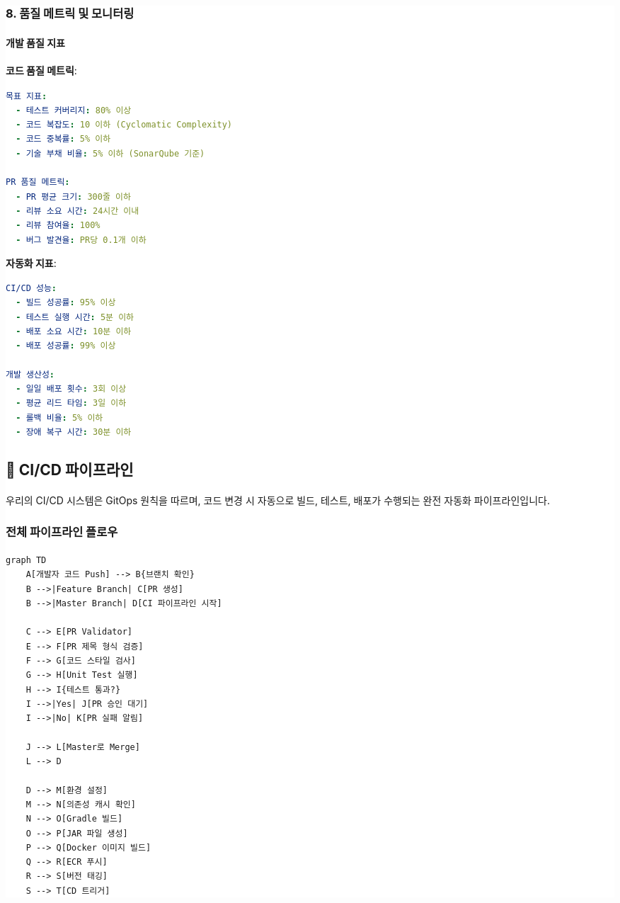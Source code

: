### 8. 품질 메트릭 및 모니터링

#### 개발 품질 지표

**코드 품질 메트릭**:
```yaml
목표 지표:
  - 테스트 커버리지: 80% 이상
  - 코드 복잡도: 10 이하 (Cyclomatic Complexity)
  - 코드 중복률: 5% 이하
  - 기술 부채 비율: 5% 이하 (SonarQube 기준)

PR 품질 메트릭:
  - PR 평균 크기: 300줄 이하
  - 리뷰 소요 시간: 24시간 이내
  - 리뷰 참여율: 100%
  - 버그 발견율: PR당 0.1개 이하
```

**자동화 지표**:
```yaml
CI/CD 성능:
  - 빌드 성공률: 95% 이상
  - 테스트 실행 시간: 5분 이하
  - 배포 소요 시간: 10분 이하
  - 배포 성공률: 99% 이상

개발 생산성:
  - 일일 배포 횟수: 3회 이상
  - 평균 리드 타임: 3일 이하
  - 롤백 비율: 5% 이하
  - 장애 복구 시간: 30분 이하
```

## 🚀 CI/CD 파이프라인

우리의 CI/CD 시스템은 GitOps 원칙을 따르며, 코드 변경 시 자동으로 빌드, 테스트, 배포가 수행되는 완전 자동화 파이프라인입니다.

### 전체 파이프라인 플로우

```mermaid
graph TD
    A[개발자 코드 Push] --> B{브랜치 확인}
    B -->|Feature Branch| C[PR 생성]
    B -->|Master Branch| D[CI 파이프라인 시작]
    
    C --> E[PR Validator]
    E --> F[PR 제목 형식 검증]
    F --> G[코드 스타일 검사]
    G --> H[Unit Test 실행]
    H --> I{테스트 통과?}
    I -->|Yes| J[PR 승인 대기]
    I -->|No| K[PR 실패 알림]
    
    J --> L[Master로 Merge]
    L --> D
    
    D --> M[환경 설정]
    M --> N[의존성 캐시 확인]
    N --> O[Gradle 빌드]
    O --> P[JAR 파일 생성]
    P --> Q[Docker 이미지 빌드]
    Q --> R[ECR 푸시]
    R --> S[버전 태깅]
    S --> T[CD 트리거]
```
